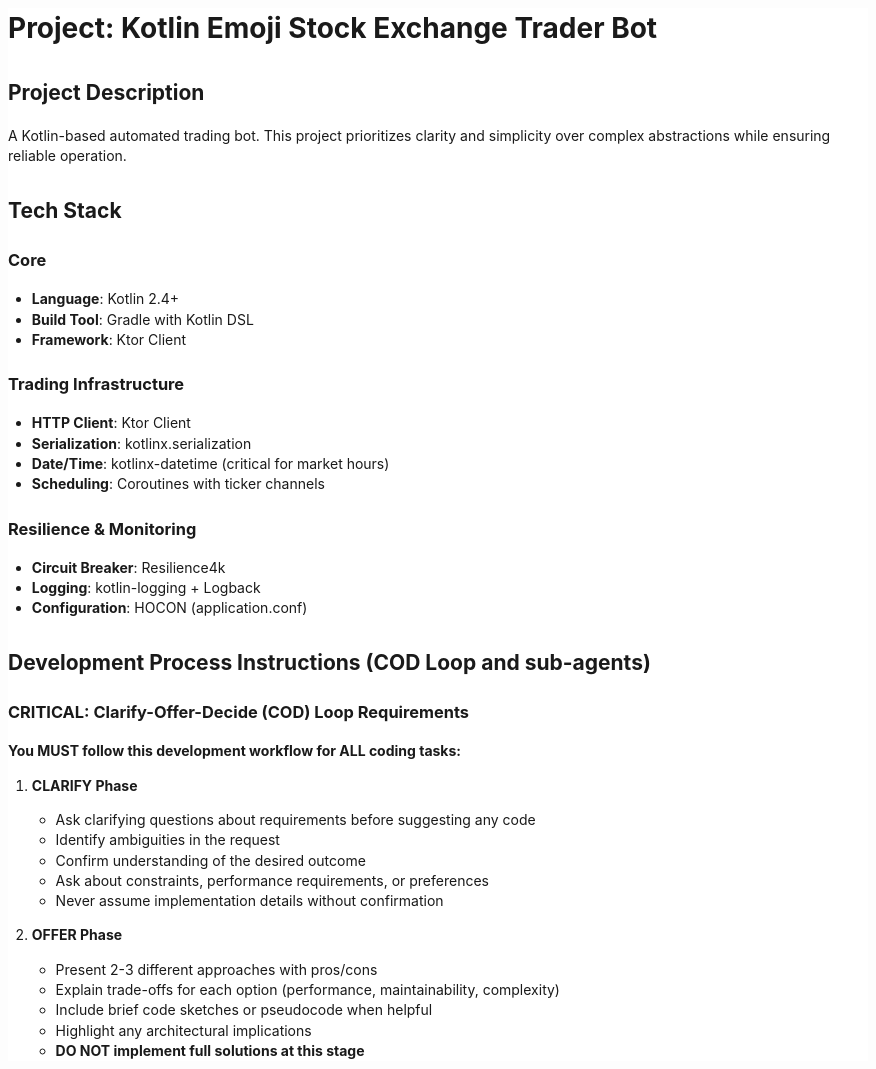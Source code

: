 # Project: Kotlin Emoji Stock Exchange Trader Bot

## Project Description

A Kotlin-based automated trading bot. This project prioritizes clarity and simplicity over complex abstractions while ensuring reliable operation.

## Tech Stack

### Core

- **Language**: Kotlin 2.4+
- **Build Tool**: Gradle with Kotlin DSL
- **Framework**: Ktor Client

### Trading Infrastructure

- **HTTP Client**: Ktor Client
- **Serialization**: kotlinx.serialization
- **Date/Time**: kotlinx-datetime (critical for market hours)
- **Scheduling**: Coroutines with ticker channels

### Resilience & Monitoring

- **Circuit Breaker**: Resilience4k
- **Logging**: kotlin-logging + Logback
- **Configuration**: HOCON (application.conf)

## Development Process Instructions (COD Loop and sub-agents)

### CRITICAL: Clarify-Offer-Decide (COD) Loop Requirements

**You MUST follow this development workflow for ALL coding tasks:**

1. **CLARIFY Phase**

   - Ask clarifying questions about requirements before suggesting any code
   - Identify ambiguities in the request
   - Confirm understanding of the desired outcome
   - Ask about constraints, performance requirements, or preferences
   - Never assume implementation details without confirmation

2. **OFFER Phase**

   - Present 2-3 different approaches with pros/cons
   - Explain trade-offs for each option (performance, maintainability, complexity)
   - Include brief code sketches or pseudocode when helpful
   - Highlight any architectural implications
   - **DO NOT implement full solutions at this stage**
